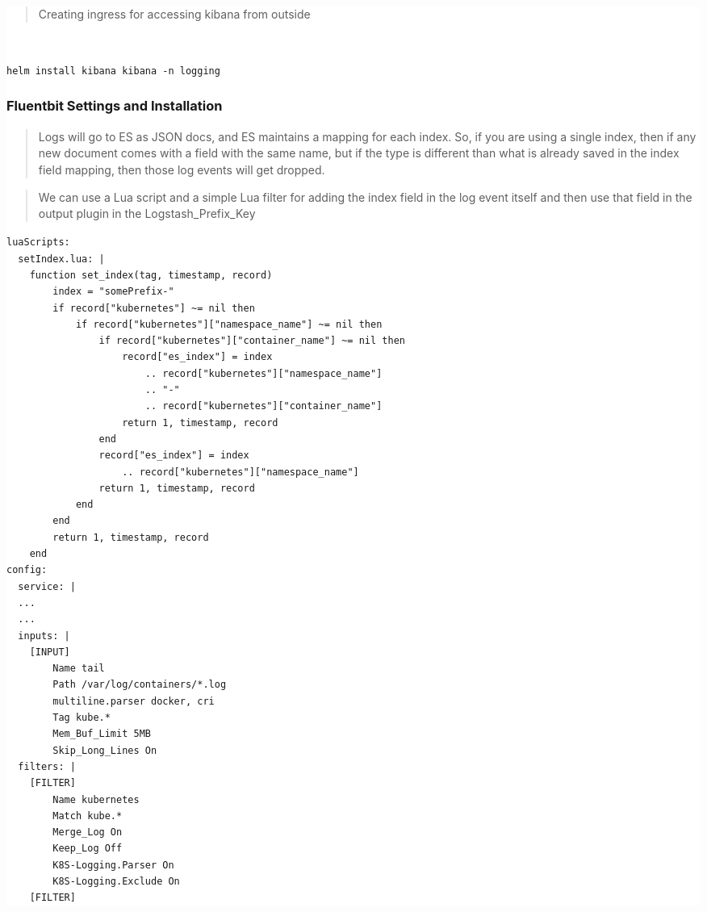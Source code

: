 ```

```

> Creating ingress for accessing kibana from outside

```


```

```
helm install kibana kibana -n logging
```


### Fluentbit Settings and Installation

> Logs will go to ES as JSON docs, and ES maintains a mapping for each index. So, if you are using a single index, then if any new document comes with a field with the same name, but if the type is different than what is already saved in the index field mapping, then those log events will get dropped.

> We can use a Lua script and a simple Lua filter for adding the index field in the log event itself and then use that field in the output plugin in the Logstash_Prefix_Key

```
luaScripts:
  setIndex.lua: |
    function set_index(tag, timestamp, record)
        index = "somePrefix-"
        if record["kubernetes"] ~= nil then
            if record["kubernetes"]["namespace_name"] ~= nil then
                if record["kubernetes"]["container_name"] ~= nil then
                    record["es_index"] = index
                        .. record["kubernetes"]["namespace_name"]
                        .. "-"
                        .. record["kubernetes"]["container_name"]
                    return 1, timestamp, record
                end
                record["es_index"] = index
                    .. record["kubernetes"]["namespace_name"]
                return 1, timestamp, record
            end
        end
        return 1, timestamp, record
    end
config:
  service: |
  ...
  ...
  inputs: |
    [INPUT]
        Name tail
        Path /var/log/containers/*.log
        multiline.parser docker, cri
        Tag kube.*
        Mem_Buf_Limit 5MB
        Skip_Long_Lines On
  filters: |
    [FILTER]
        Name kubernetes
        Match kube.*
        Merge_Log On
        Keep_Log Off
        K8S-Logging.Parser On
        K8S-Logging.Exclude On
    [FILTER]
```